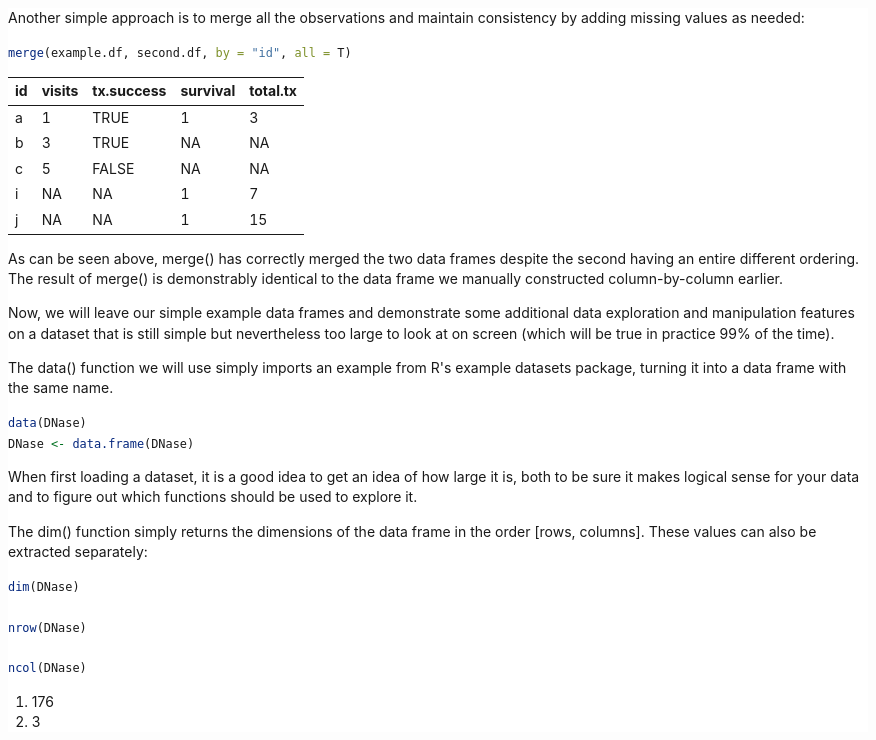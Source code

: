 
Another simple approach is to merge all the observations and maintain consistency by adding missing values as needed:


```R
merge(example.df, second.df, by = "id", all = T)
```


<table>
<thead><tr><th scope=col>id</th><th scope=col>visits</th><th scope=col>tx.success</th><th scope=col>survival</th><th scope=col>total.tx</th></tr></thead>
<tbody>
	<tr><td>a    </td><td> 1   </td><td> TRUE</td><td> 1   </td><td> 3   </td></tr>
	<tr><td>b    </td><td> 3   </td><td> TRUE</td><td>NA   </td><td>NA   </td></tr>
	<tr><td>c    </td><td> 5   </td><td>FALSE</td><td>NA   </td><td>NA   </td></tr>
	<tr><td>i    </td><td>NA   </td><td>   NA</td><td> 1   </td><td> 7   </td></tr>
	<tr><td>j    </td><td>NA   </td><td>   NA</td><td> 1   </td><td>15   </td></tr>
</tbody>
</table>



As can be seen above, merge() has correctly merged the two data frames despite the second having an entire different ordering.  The result of merge() is demonstrably identical to the data frame we manually constructed column-by-column earlier.

Now, we will leave our simple example data frames and demonstrate some additional data exploration and manipulation features on a dataset that is still simple but nevertheless too large to look at on screen (which will be true in practice 99% of the time).

The data() function we will use simply imports an example from R's example datasets package, turning it into a data frame with the same name.


```R
data(DNase)
DNase <- data.frame(DNase)
```

When first loading a dataset, it is a good idea to get an idea of how large it is, both to be sure it makes logical sense for your data and to figure out which functions should be used to explore it.

The dim() function simply returns the dimensions of the data frame in the order \[rows, columns\].  These values can also be extracted separately:


```R
dim(DNase)

nrow(DNase)

ncol(DNase)
```


<ol class=list-inline>
	<li>176</li>
	<li>3</li>
</ol>
